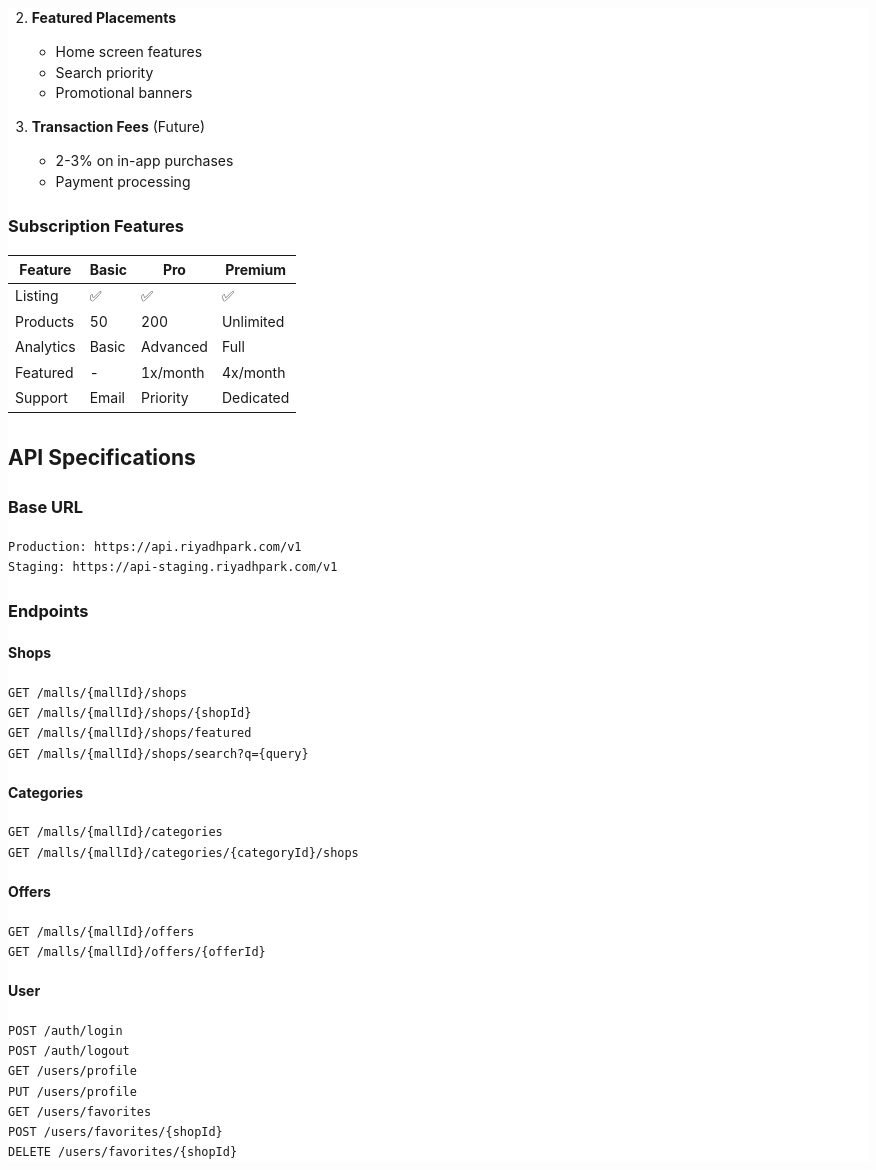 2. **Featured Placements**
   - Home screen features
   - Search priority
   - Promotional banners

3. **Transaction Fees** (Future)
   - 2-3% on in-app purchases
   - Payment processing

### Subscription Features
| Feature | Basic | Pro | Premium |
|---------|-------|-----|---------|
| Listing | ✅ | ✅ | ✅ |
| Products | 50 | 200 | Unlimited |
| Analytics | Basic | Advanced | Full |
| Featured | - | 1x/month | 4x/month |
| Support | Email | Priority | Dedicated |

## API Specifications

### Base URL
```
Production: https://api.riyadhpark.com/v1
Staging: https://api-staging.riyadhpark.com/v1
```

### Endpoints

#### Shops
```
GET /malls/{mallId}/shops
GET /malls/{mallId}/shops/{shopId}
GET /malls/{mallId}/shops/featured
GET /malls/{mallId}/shops/search?q={query}
```

#### Categories
```
GET /malls/{mallId}/categories
GET /malls/{mallId}/categories/{categoryId}/shops
```

#### Offers
```
GET /malls/{mallId}/offers
GET /malls/{mallId}/offers/{offerId}
```

#### User
```
POST /auth/login
POST /auth/logout
GET /users/profile
PUT /users/profile
GET /users/favorites
POST /users/favorites/{shopId}
DELETE /users/favorites/{shopId}
```
